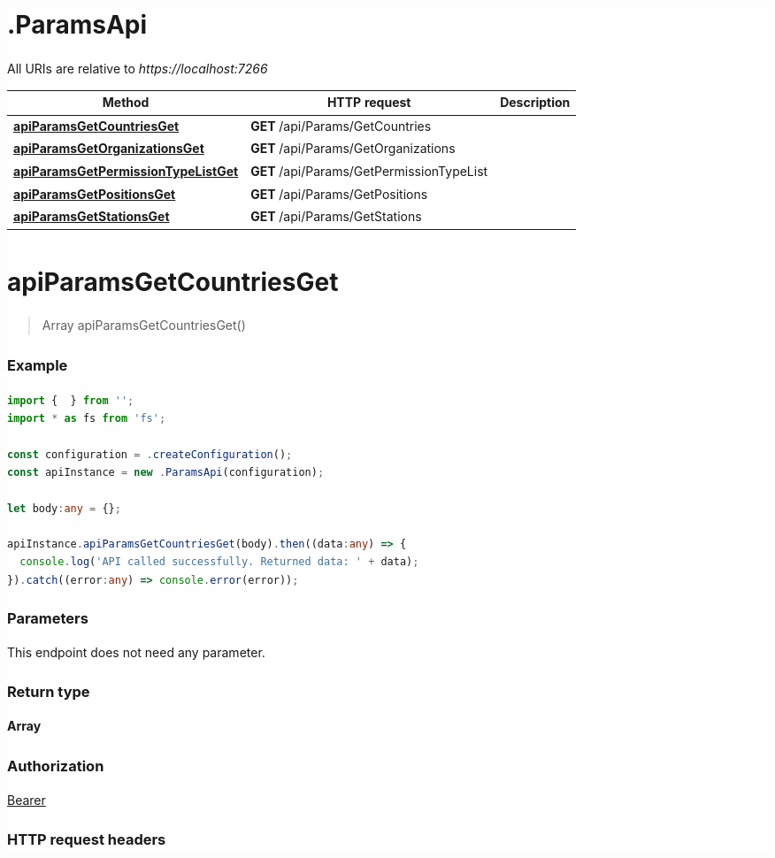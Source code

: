 # .ParamsApi

All URIs are relative to *https://localhost:7266*

Method | HTTP request | Description
------------- | ------------- | -------------
[**apiParamsGetCountriesGet**](ParamsApi.md#apiParamsGetCountriesGet) | **GET** /api/Params/GetCountries | 
[**apiParamsGetOrganizationsGet**](ParamsApi.md#apiParamsGetOrganizationsGet) | **GET** /api/Params/GetOrganizations | 
[**apiParamsGetPermissionTypeListGet**](ParamsApi.md#apiParamsGetPermissionTypeListGet) | **GET** /api/Params/GetPermissionTypeList | 
[**apiParamsGetPositionsGet**](ParamsApi.md#apiParamsGetPositionsGet) | **GET** /api/Params/GetPositions | 
[**apiParamsGetStationsGet**](ParamsApi.md#apiParamsGetStationsGet) | **GET** /api/Params/GetStations | 


# **apiParamsGetCountriesGet**
> Array<CountryResponse> apiParamsGetCountriesGet()


### Example


```typescript
import {  } from '';
import * as fs from 'fs';

const configuration = .createConfiguration();
const apiInstance = new .ParamsApi(configuration);

let body:any = {};

apiInstance.apiParamsGetCountriesGet(body).then((data:any) => {
  console.log('API called successfully. Returned data: ' + data);
}).catch((error:any) => console.error(error));
```


### Parameters
This endpoint does not need any parameter.


### Return type

**Array<CountryResponse>**

### Authorization

[Bearer](README.md#Bearer)

### HTTP request headers

